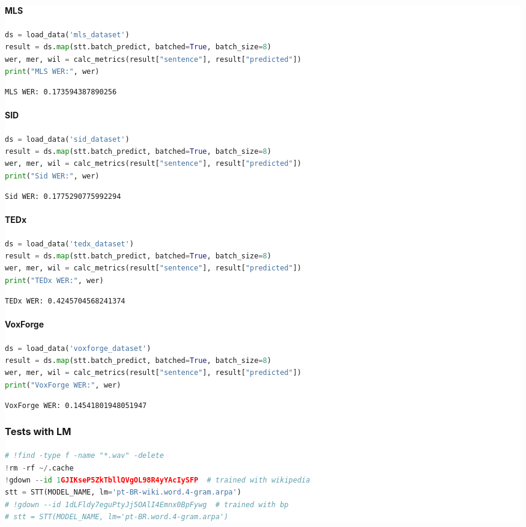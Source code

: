 
#### MLS


```python
ds = load_data('mls_dataset')
result = ds.map(stt.batch_predict, batched=True, batch_size=8) 
wer, mer, wil = calc_metrics(result["sentence"], result["predicted"])
print("MLS WER:", wer)
```
    MLS WER: 0.173594387890256


#### SID


```python
ds = load_data('sid_dataset')
result = ds.map(stt.batch_predict, batched=True, batch_size=8) 
wer, mer, wil = calc_metrics(result["sentence"], result["predicted"])
print("Sid WER:", wer)
```
    Sid WER: 0.1775290775992294


#### TEDx


```python
ds = load_data('tedx_dataset')
result = ds.map(stt.batch_predict, batched=True, batch_size=8) 
wer, mer, wil = calc_metrics(result["sentence"], result["predicted"])
print("TEDx WER:", wer)
```
    TEDx WER: 0.4245704568241374


#### VoxForge


```python
ds = load_data('voxforge_dataset')
result = ds.map(stt.batch_predict, batched=True, batch_size=8) 
wer, mer, wil = calc_metrics(result["sentence"], result["predicted"])
print("VoxForge WER:", wer)
```
    VoxForge WER: 0.14541801948051947


### Tests with LM


```python
# !find -type f -name "*.wav" -delete
!rm -rf ~/.cache
!gdown --id 1GJIKseP5ZkTbllQVgOL98R4yYAcIySFP  # trained with wikipedia
stt = STT(MODEL_NAME, lm='pt-BR-wiki.word.4-gram.arpa')
# !gdown --id 1dLFldy7eguPtyJj5OAlI4Emnx0BpFywg  # trained with bp
# stt = STT(MODEL_NAME, lm='pt-BR.word.4-gram.arpa')
```
